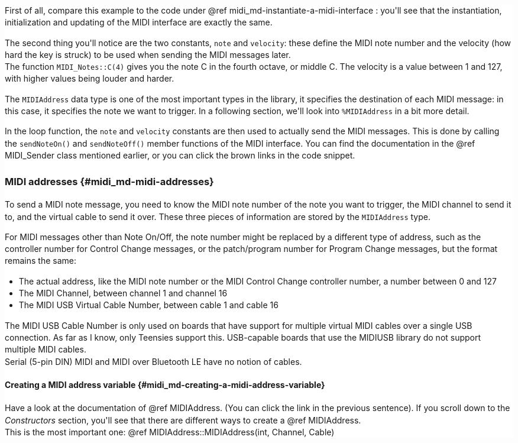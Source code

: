 First of all, compare this example to the code under 
@ref midi_md-instantiate-a-midi-interface :
you'll see that the instantiation, initialization and updating of the MIDI
interface are exactly the same.

The second thing you'll notice are the two constants, `note` and `velocity`: 
these define the MIDI note number and the velocity (how hard the key is struck)
to be used when sending the MIDI messages later.  
The function `MIDI_Notes::C(4)` gives you the note C in the fourth octave, or 
middle C. The velocity is a value between 1 and 127, with higher values being
louder and harder.

The `MIDIAddress` data type is one of the most important types in the library, 
it specifies the destination of each MIDI message: in this case, it specifies 
the note we want to trigger. In a following section, we'll look into 
`%MIDIAddress` in a bit more detail.

In the loop function, the `note` and `velocity` constants are then used to 
actually send the MIDI messages. This is done by calling the `sendNoteOn()` and
`sendNoteOff()` member functions of the MIDI interface. You can find the 
documentation in the @ref MIDI_Sender class mentioned earlier, or you can click
the brown links in the code snippet.

### MIDI addresses {#midi_md-midi-addresses}

To send a MIDI note message, you need to know the MIDI note number of the
note you want to trigger, the MIDI channel to send it to, and the virtual cable 
to send it over.
These three pieces of information are stored by the `MIDIAddress` type.

For MIDI messages other than Note On/Off, the note number might be replaced by
a different type of address, such as the controller number for Control Change 
messages, or the patch/program number for Program Change messages, but the 
format remains the same:

- The actual address, like the MIDI note number or the MIDI Control Change 
  controller number, a number between 0 and 127
- The MIDI Channel, between channel 1 and channel 16
- The MIDI USB Virtual Cable Number, between cable 1 and cable 16

The MIDI USB Cable Number is only used on boards that have support for multiple 
virtual MIDI cables over a single USB connection. As far as I know, only 
Teensies support this. USB-capable boards that use the MIDIUSB library do not
support multiple MIDI cables.  
Serial (5-pin DIN) MIDI and MIDI over Bluetooth LE have no notion of cables.

#### Creating a MIDI address variable {#midi_md-creating-a-midi-address-variable}

Have a look at the documentation of @ref MIDIAddress. (You can click the link
in the previous sentence). 
If you scroll down to the _Constructors_ section,
you'll see that there are different ways to create a @ref MIDIAddress.  
This is the most important one: 
@ref MIDIAddress::MIDIAddress(int, Channel, Cable)
